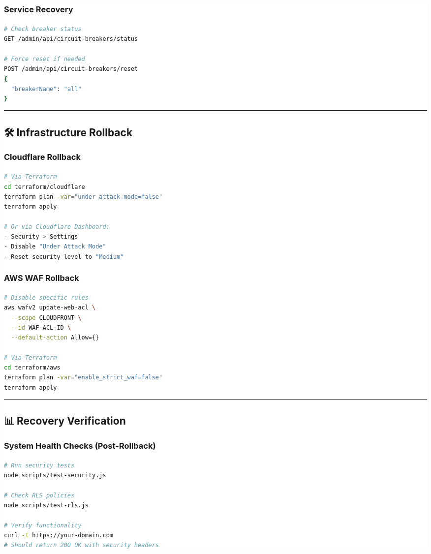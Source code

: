 ### **Service Recovery**
```bash
# Check breaker status
GET /admin/api/circuit-breakers/status

# Force reset if needed
POST /admin/api/circuit-breakers/reset
{
  "breakerName": "all"
}
```

---

## 🛠️ Infrastructure Rollback

### **Cloudflare Rollback**
```bash
# Via Terraform
cd terraform/cloudflare
terraform plan -var="under_attack_mode=false"
terraform apply

# Or via Cloudflare Dashboard:
- Security > Settings
- Disable "Under Attack Mode"
- Reset security level to "Medium"
```

### **AWS WAF Rollback**
```bash
# Disable specific rules
aws wafv2 update-web-acl \
  --scope CLOUDFRONT \
  --id WAF-ACL-ID \
  --default-action Allow={}

# Via Terraform
cd terraform/aws  
terraform plan -var="enable_strict_waf=false"
terraform apply
```

---

## 📊 Recovery Verification

### **System Health Checks** (Post-Rollback)
```bash
# Run security tests
node scripts/test-security.js

# Check RLS policies
node scripts/test-rls.js

# Verify functionality
curl -I https://your-domain.com
# Should return 200 OK with security headers
```
